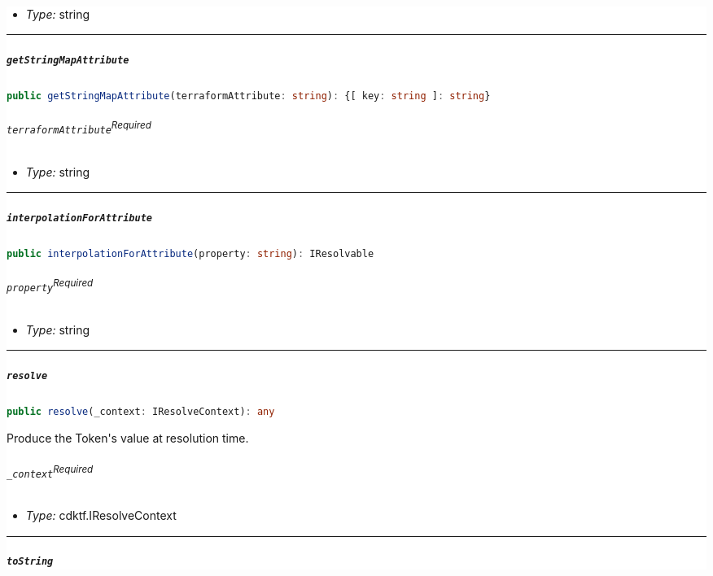 - *Type:* string

---

##### `getStringMapAttribute` <a name="getStringMapAttribute" id="@cdktf/provider-opentelekomcloud.lbPoolV2.LbPoolV2TimeoutsOutputReference.getStringMapAttribute"></a>

```typescript
public getStringMapAttribute(terraformAttribute: string): {[ key: string ]: string}
```

###### `terraformAttribute`<sup>Required</sup> <a name="terraformAttribute" id="@cdktf/provider-opentelekomcloud.lbPoolV2.LbPoolV2TimeoutsOutputReference.getStringMapAttribute.parameter.terraformAttribute"></a>

- *Type:* string

---

##### `interpolationForAttribute` <a name="interpolationForAttribute" id="@cdktf/provider-opentelekomcloud.lbPoolV2.LbPoolV2TimeoutsOutputReference.interpolationForAttribute"></a>

```typescript
public interpolationForAttribute(property: string): IResolvable
```

###### `property`<sup>Required</sup> <a name="property" id="@cdktf/provider-opentelekomcloud.lbPoolV2.LbPoolV2TimeoutsOutputReference.interpolationForAttribute.parameter.property"></a>

- *Type:* string

---

##### `resolve` <a name="resolve" id="@cdktf/provider-opentelekomcloud.lbPoolV2.LbPoolV2TimeoutsOutputReference.resolve"></a>

```typescript
public resolve(_context: IResolveContext): any
```

Produce the Token's value at resolution time.

###### `_context`<sup>Required</sup> <a name="_context" id="@cdktf/provider-opentelekomcloud.lbPoolV2.LbPoolV2TimeoutsOutputReference.resolve.parameter._context"></a>

- *Type:* cdktf.IResolveContext

---

##### `toString` <a name="toString" id="@cdktf/provider-opentelekomcloud.lbPoolV2.LbPoolV2TimeoutsOutputReference.toString"></a>
